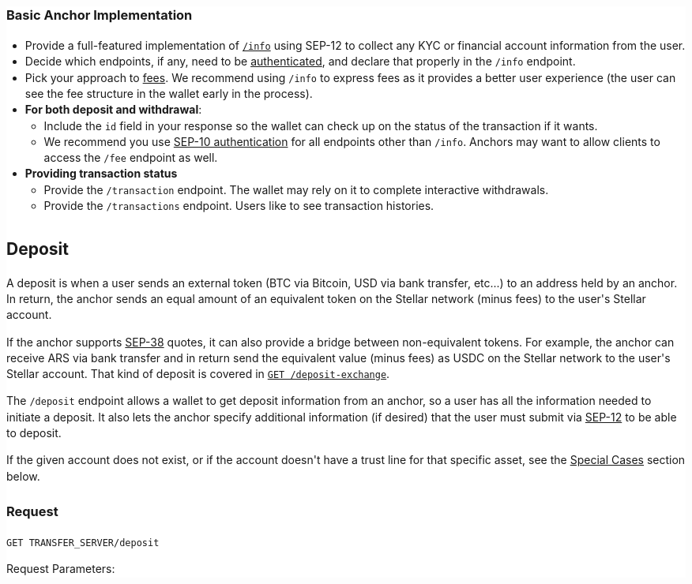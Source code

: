 ### Basic Anchor Implementation

- Provide a full-featured implementation of [`/info`](#info) using SEP-12 to
  collect any KYC or financial account information from the user.
- Decide which endpoints, if any, need to be [authenticated](#authentication),
  and declare that properly in the `/info` endpoint.
- Pick your approach to
  [fees](https://github.com/stellar/stellar-protocol/blob/master/ecosystem/sep-0006.md#fee).
  We recommend using `/info` to express fees as it provides a better user
  experience (the user can see the fee structure in the wallet early in the
  process).
- **For both deposit and withdrawal**:
  - Include the `id` field in your response so the wallet can check up on the
    status of the transaction if it wants.
  - We recommend you use [SEP-10 authentication](#authentication) for all
    endpoints other than `/info`. Anchors may want to allow clients to access
    the `/fee` endpoint as well.
- **Providing transaction status**
  - Provide the `/transaction` endpoint. The wallet may rely on it to complete
    interactive withdrawals.
  - Provide the `/transactions` endpoint. Users like to see transaction
    histories.

## Deposit

A deposit is when a user sends an external token (BTC via Bitcoin, USD via bank
transfer, etc...) to an address held by an anchor. In return, the anchor sends
an equal amount of an equivalent token on the Stellar network (minus fees) to
the user's Stellar account.

If the anchor supports [SEP-38] quotes, it can also provide a bridge between
non-equivalent tokens. For example, the anchor can receive ARS via bank
transfer and in return send the equivalent value (minus fees) as USDC on the
Stellar network to the user's Stellar account. That kind of deposit is covered
in [`GET /deposit-exchange`](#deposit-exchange).

The `/deposit` endpoint allows a wallet to get deposit information from an
anchor, so a user has all the information needed to initiate a deposit. It also
lets the anchor specify additional information (if desired) that the user must
submit via [SEP-12](sep-0012.md) to be able to deposit.

If the given account does not exist, or if the account doesn't have a trust
line for that specific asset, see the [Special Cases](#special-cases) section
below.

### Request

```
GET TRANSFER_SERVER/deposit
```

Request Parameters:


[SEP-12]: sep-0012.md
[SEP-38]: sep-0038.md